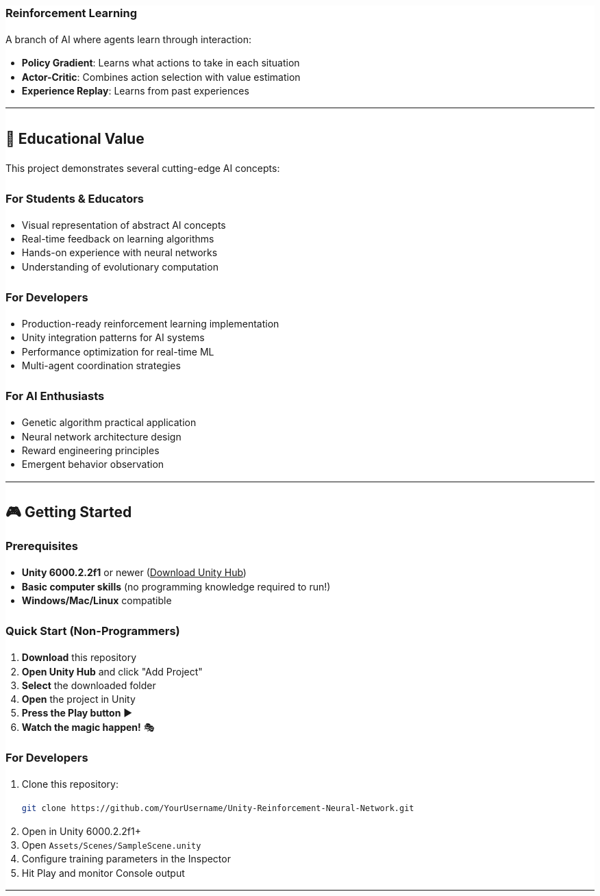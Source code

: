 ### **Reinforcement Learning**
A branch of AI where agents learn through interaction:
- **Policy Gradient**: Learns what actions to take in each situation
- **Actor-Critic**: Combines action selection with value estimation
- **Experience Replay**: Learns from past experiences

---

## 🎯 Educational Value

This project demonstrates several cutting-edge AI concepts:

### **For Students & Educators**
- Visual representation of abstract AI concepts
- Real-time feedback on learning algorithms
- Hands-on experience with neural networks
- Understanding of evolutionary computation

### **For Developers**
- Production-ready reinforcement learning implementation
- Unity integration patterns for AI systems
- Performance optimization for real-time ML
- Multi-agent coordination strategies

### **For AI Enthusiasts**
- Genetic algorithm practical application
- Neural network architecture design
- Reward engineering principles
- Emergent behavior observation

---

## 🎮 Getting Started

### **Prerequisites**
- **Unity 6000.2.2f1** or newer ([Download Unity Hub](https://unity.com/download))
- **Basic computer skills** (no programming knowledge required to run!)
- **Windows/Mac/Linux** compatible

### **Quick Start (Non-Programmers)**
1. **Download** this repository
2. **Open Unity Hub** and click "Add Project"
3. **Select** the downloaded folder
4. **Open** the project in Unity
5. **Press the Play button** ▶️
6. **Watch the magic happen!** 🎭

### **For Developers**
1. Clone this repository:
   ```bash
   git clone https://github.com/YourUsername/Unity-Reinforcement-Neural-Network.git
   ```
2. Open in Unity 6000.2.2f1+
3. Open `Assets/Scenes/SampleScene.unity`
4. Configure training parameters in the Inspector
5. Hit Play and monitor Console output

---